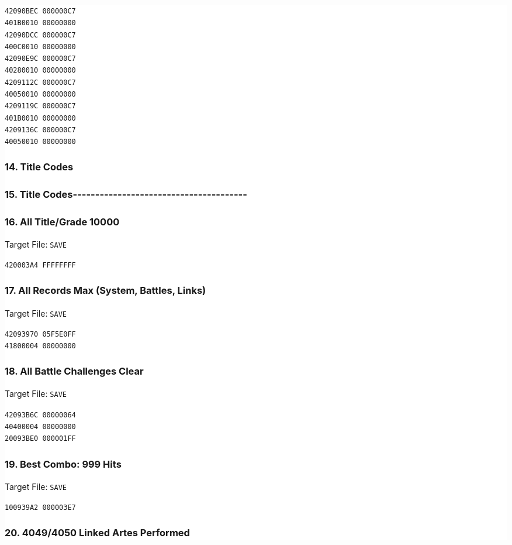 ```
42090BEC 000000C7
401B0010 00000000
42090DCC 000000C7
400C0010 00000000
42090E9C 000000C7
40280010 00000000
4209112C 000000C7
40050010 00000000
4209119C 000000C7
401B0010 00000000
4209136C 000000C7
40050010 00000000
```

### 14. Title Codes
### 15. Title Codes\---------------------------------------
### 16. All Title/Grade 10000

Target File: `SAVE`

```
420003A4 FFFFFFFF
```

### 17. All Records Max (System, Battles, Links)

Target File: `SAVE`

```
42093970 05F5E0FF
41800004 00000000
```

### 18. All Battle Challenges Clear

Target File: `SAVE`

```
42093B6C 00000064
40400004 00000000
20093BE0 000001FF
```

### 19. Best Combo: 999 Hits

Target File: `SAVE`

```
100939A2 000003E7
```

### 20. 4049/4050 Linked Artes Performed

